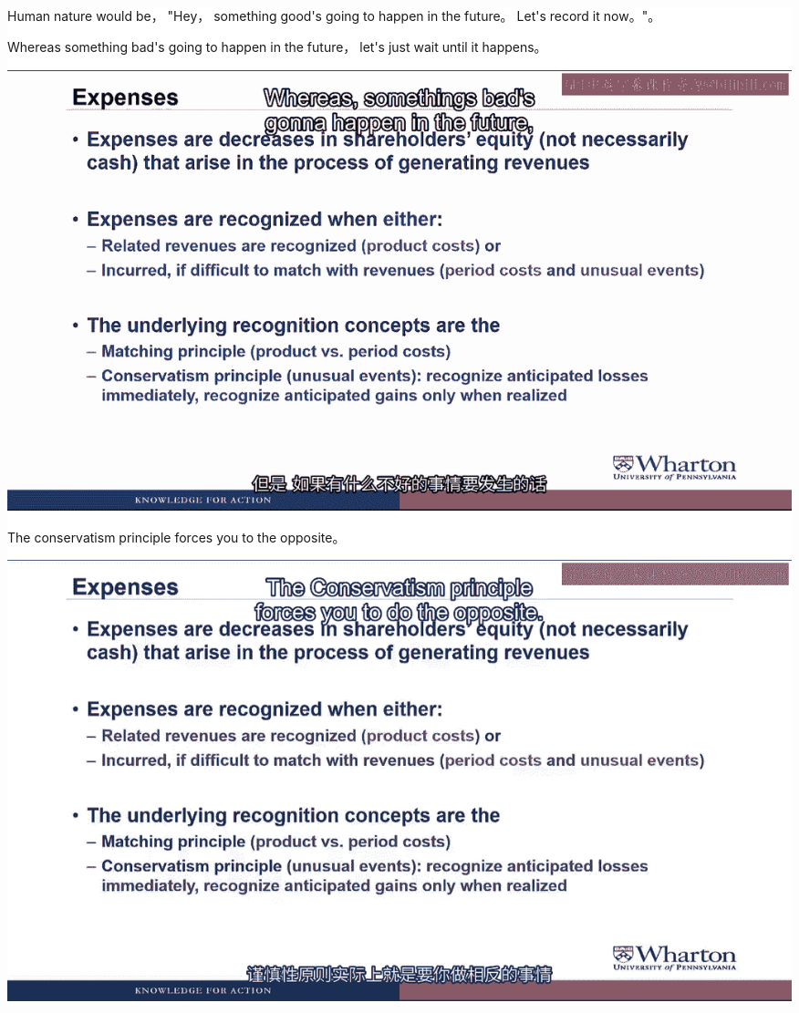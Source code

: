  Human nature would be， "Hey， something good's going to happen in the future。 Let's record it now。"。

 Whereas something bad's going to happen in the future， let's just wait until it happens。



![](img/7a60fe1c518a825141fe942f8e8bb459_109.png)

 The conservatism principle forces you to the opposite。



![](img/7a60fe1c518a825141fe942f8e8bb459_111.png)
